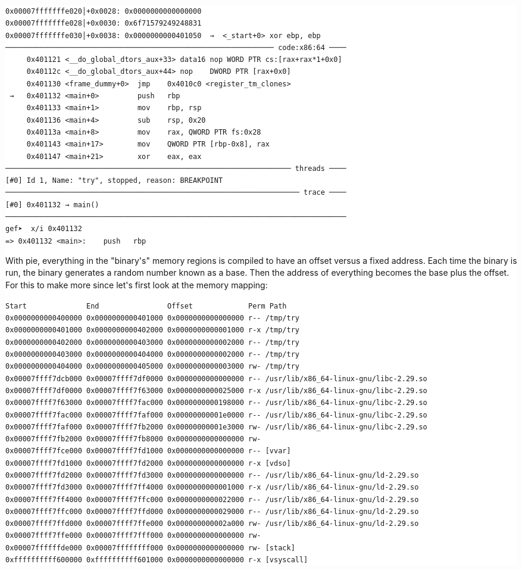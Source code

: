 ```
0x00007fffffffe020│+0x0028: 0x0000000000000000
0x00007fffffffe028│+0x0030: 0x6f71579249248831
0x00007fffffffe030│+0x0038: 0x0000000000401050  →  <_start+0> xor ebp, ebp
─────────────────────────────────────────────────────────────── code:x86:64 ────
     0x401121 <__do_global_dtors_aux+33> data16 nop WORD PTR cs:[rax+rax*1+0x0]
     0x40112c <__do_global_dtors_aux+44> nop    DWORD PTR [rax+0x0]
     0x401130 <frame_dummy+0>  jmp    0x4010c0 <register_tm_clones>
 →   0x401132 <main+0>         push   rbp
     0x401133 <main+1>         mov    rbp, rsp
     0x401136 <main+4>         sub    rsp, 0x20
     0x40113a <main+8>         mov    rax, QWORD PTR fs:0x28
     0x401143 <main+17>        mov    QWORD PTR [rbp-0x8], rax
     0x401147 <main+21>        xor    eax, eax
─────────────────────────────────────────────────────────────────── threads ────
[#0] Id 1, Name: "try", stopped, reason: BREAKPOINT
───────────────────────────────────────────────────────────────────── trace ────
[#0] 0x401132 → main()
────────────────────────────────────────────────────────────────────────────────
gef➤  x/i 0x401132
=> 0x401132 <main>:    push   rbp
```

With pie, everything in the "binary's" memory regions is compiled to have an offset versus a fixed address. Each time the binary is run, the binary generates a random number known as a base. Then the address of everything becomes the base plus the offset. For this to make more since let's first look at the memory mapping:

```
Start              End                Offset             Perm Path
0x0000000000400000 0x0000000000401000 0x0000000000000000 r-- /tmp/try
0x0000000000401000 0x0000000000402000 0x0000000000001000 r-x /tmp/try
0x0000000000402000 0x0000000000403000 0x0000000000002000 r-- /tmp/try
0x0000000000403000 0x0000000000404000 0x0000000000002000 r-- /tmp/try
0x0000000000404000 0x0000000000405000 0x0000000000003000 rw- /tmp/try
0x00007ffff7dcb000 0x00007ffff7df0000 0x0000000000000000 r-- /usr/lib/x86_64-linux-gnu/libc-2.29.so
0x00007ffff7df0000 0x00007ffff7f63000 0x0000000000025000 r-x /usr/lib/x86_64-linux-gnu/libc-2.29.so
0x00007ffff7f63000 0x00007ffff7fac000 0x0000000000198000 r-- /usr/lib/x86_64-linux-gnu/libc-2.29.so
0x00007ffff7fac000 0x00007ffff7faf000 0x00000000001e0000 r-- /usr/lib/x86_64-linux-gnu/libc-2.29.so
0x00007ffff7faf000 0x00007ffff7fb2000 0x00000000001e3000 rw- /usr/lib/x86_64-linux-gnu/libc-2.29.so
0x00007ffff7fb2000 0x00007ffff7fb8000 0x0000000000000000 rw-
0x00007ffff7fce000 0x00007ffff7fd1000 0x0000000000000000 r-- [vvar]
0x00007ffff7fd1000 0x00007ffff7fd2000 0x0000000000000000 r-x [vdso]
0x00007ffff7fd2000 0x00007ffff7fd3000 0x0000000000000000 r-- /usr/lib/x86_64-linux-gnu/ld-2.29.so
0x00007ffff7fd3000 0x00007ffff7ff4000 0x0000000000001000 r-x /usr/lib/x86_64-linux-gnu/ld-2.29.so
0x00007ffff7ff4000 0x00007ffff7ffc000 0x0000000000022000 r-- /usr/lib/x86_64-linux-gnu/ld-2.29.so
0x00007ffff7ffc000 0x00007ffff7ffd000 0x0000000000029000 r-- /usr/lib/x86_64-linux-gnu/ld-2.29.so
0x00007ffff7ffd000 0x00007ffff7ffe000 0x000000000002a000 rw- /usr/lib/x86_64-linux-gnu/ld-2.29.so
0x00007ffff7ffe000 0x00007ffff7fff000 0x0000000000000000 rw-
0x00007ffffffde000 0x00007ffffffff000 0x0000000000000000 rw- [stack]
0xffffffffff600000 0xffffffffff601000 0x0000000000000000 r-x [vsyscall]
```

